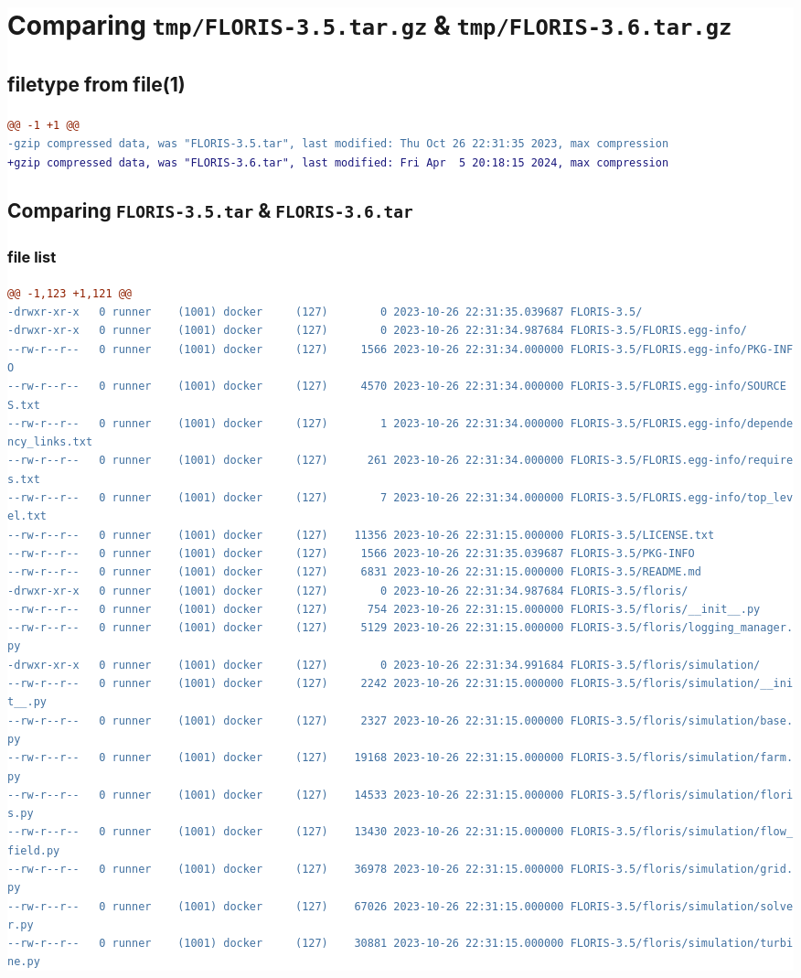 # Comparing `tmp/FLORIS-3.5.tar.gz` & `tmp/FLORIS-3.6.tar.gz`

## filetype from file(1)

```diff
@@ -1 +1 @@
-gzip compressed data, was "FLORIS-3.5.tar", last modified: Thu Oct 26 22:31:35 2023, max compression
+gzip compressed data, was "FLORIS-3.6.tar", last modified: Fri Apr  5 20:18:15 2024, max compression
```

## Comparing `FLORIS-3.5.tar` & `FLORIS-3.6.tar`

### file list

```diff
@@ -1,123 +1,121 @@
-drwxr-xr-x   0 runner    (1001) docker     (127)        0 2023-10-26 22:31:35.039687 FLORIS-3.5/
-drwxr-xr-x   0 runner    (1001) docker     (127)        0 2023-10-26 22:31:34.987684 FLORIS-3.5/FLORIS.egg-info/
--rw-r--r--   0 runner    (1001) docker     (127)     1566 2023-10-26 22:31:34.000000 FLORIS-3.5/FLORIS.egg-info/PKG-INFO
--rw-r--r--   0 runner    (1001) docker     (127)     4570 2023-10-26 22:31:34.000000 FLORIS-3.5/FLORIS.egg-info/SOURCES.txt
--rw-r--r--   0 runner    (1001) docker     (127)        1 2023-10-26 22:31:34.000000 FLORIS-3.5/FLORIS.egg-info/dependency_links.txt
--rw-r--r--   0 runner    (1001) docker     (127)      261 2023-10-26 22:31:34.000000 FLORIS-3.5/FLORIS.egg-info/requires.txt
--rw-r--r--   0 runner    (1001) docker     (127)        7 2023-10-26 22:31:34.000000 FLORIS-3.5/FLORIS.egg-info/top_level.txt
--rw-r--r--   0 runner    (1001) docker     (127)    11356 2023-10-26 22:31:15.000000 FLORIS-3.5/LICENSE.txt
--rw-r--r--   0 runner    (1001) docker     (127)     1566 2023-10-26 22:31:35.039687 FLORIS-3.5/PKG-INFO
--rw-r--r--   0 runner    (1001) docker     (127)     6831 2023-10-26 22:31:15.000000 FLORIS-3.5/README.md
-drwxr-xr-x   0 runner    (1001) docker     (127)        0 2023-10-26 22:31:34.987684 FLORIS-3.5/floris/
--rw-r--r--   0 runner    (1001) docker     (127)      754 2023-10-26 22:31:15.000000 FLORIS-3.5/floris/__init__.py
--rw-r--r--   0 runner    (1001) docker     (127)     5129 2023-10-26 22:31:15.000000 FLORIS-3.5/floris/logging_manager.py
-drwxr-xr-x   0 runner    (1001) docker     (127)        0 2023-10-26 22:31:34.991684 FLORIS-3.5/floris/simulation/
--rw-r--r--   0 runner    (1001) docker     (127)     2242 2023-10-26 22:31:15.000000 FLORIS-3.5/floris/simulation/__init__.py
--rw-r--r--   0 runner    (1001) docker     (127)     2327 2023-10-26 22:31:15.000000 FLORIS-3.5/floris/simulation/base.py
--rw-r--r--   0 runner    (1001) docker     (127)    19168 2023-10-26 22:31:15.000000 FLORIS-3.5/floris/simulation/farm.py
--rw-r--r--   0 runner    (1001) docker     (127)    14533 2023-10-26 22:31:15.000000 FLORIS-3.5/floris/simulation/floris.py
--rw-r--r--   0 runner    (1001) docker     (127)    13430 2023-10-26 22:31:15.000000 FLORIS-3.5/floris/simulation/flow_field.py
--rw-r--r--   0 runner    (1001) docker     (127)    36978 2023-10-26 22:31:15.000000 FLORIS-3.5/floris/simulation/grid.py
--rw-r--r--   0 runner    (1001) docker     (127)    67026 2023-10-26 22:31:15.000000 FLORIS-3.5/floris/simulation/solver.py
--rw-r--r--   0 runner    (1001) docker     (127)    30881 2023-10-26 22:31:15.000000 FLORIS-3.5/floris/simulation/turbine.py
```